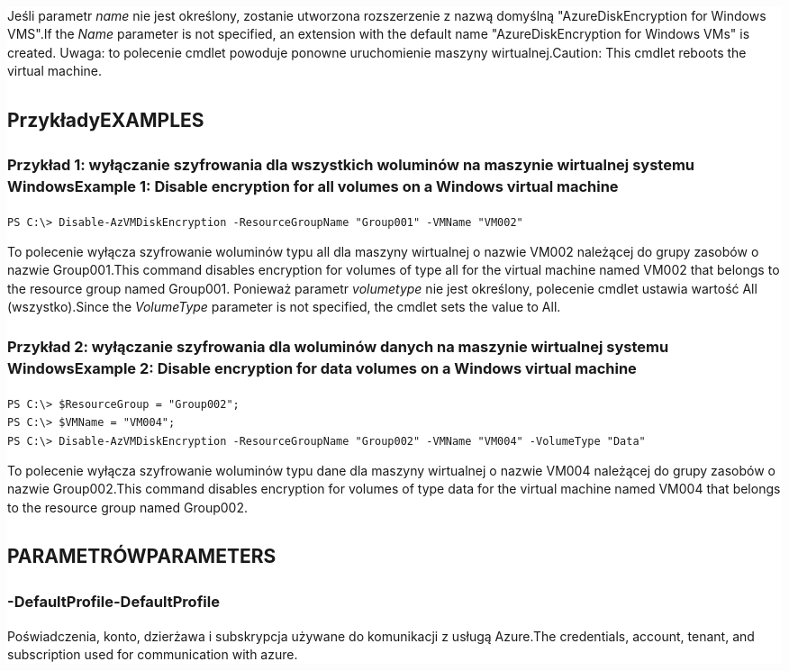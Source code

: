 <span data-ttu-id="1bba6-109">Jeśli parametr *name* nie jest określony, zostanie utworzona rozszerzenie z nazwą domyślną "AzureDiskEncryption for Windows VMS".</span><span class="sxs-lookup"><span data-stu-id="1bba6-109">If the *Name* parameter is not specified, an extension with the default name "AzureDiskEncryption for Windows VMs" is created.</span></span>
<span data-ttu-id="1bba6-110">Uwaga: to polecenie cmdlet powoduje ponowne uruchomienie maszyny wirtualnej.</span><span class="sxs-lookup"><span data-stu-id="1bba6-110">Caution: This cmdlet reboots the virtual machine.</span></span>

## <span data-ttu-id="1bba6-111">Przykłady</span><span class="sxs-lookup"><span data-stu-id="1bba6-111">EXAMPLES</span></span>

### <span data-ttu-id="1bba6-112">Przykład 1: wyłączanie szyfrowania dla wszystkich woluminów na maszynie wirtualnej systemu Windows</span><span class="sxs-lookup"><span data-stu-id="1bba6-112">Example 1: Disable encryption for all volumes on a Windows virtual machine</span></span>
```
PS C:\> Disable-AzVMDiskEncryption -ResourceGroupName "Group001" -VMName "VM002"
```

<span data-ttu-id="1bba6-113">To polecenie wyłącza szyfrowanie woluminów typu all dla maszyny wirtualnej o nazwie VM002 należącej do grupy zasobów o nazwie Group001.</span><span class="sxs-lookup"><span data-stu-id="1bba6-113">This command disables encryption for volumes of type all for the virtual machine named VM002 that belongs to the resource group named Group001.</span></span>
<span data-ttu-id="1bba6-114">Ponieważ parametr *volumetype* nie jest określony, polecenie cmdlet ustawia wartość All (wszystko).</span><span class="sxs-lookup"><span data-stu-id="1bba6-114">Since the *VolumeType* parameter is not specified, the cmdlet sets the value to All.</span></span>

### <span data-ttu-id="1bba6-115">Przykład 2: wyłączanie szyfrowania dla woluminów danych na maszynie wirtualnej systemu Windows</span><span class="sxs-lookup"><span data-stu-id="1bba6-115">Example 2: Disable encryption for data volumes on a Windows virtual machine</span></span>
```
PS C:\> $ResourceGroup = "Group002";
PS C:\> $VMName = "VM004";
PS C:\> Disable-AzVMDiskEncryption -ResourceGroupName "Group002" -VMName "VM004" -VolumeType "Data"
```

<span data-ttu-id="1bba6-116">To polecenie wyłącza szyfrowanie woluminów typu dane dla maszyny wirtualnej o nazwie VM004 należącej do grupy zasobów o nazwie Group002.</span><span class="sxs-lookup"><span data-stu-id="1bba6-116">This command disables encryption for volumes of type data for the virtual machine named VM004 that belongs to the resource group named Group002.</span></span>

## <span data-ttu-id="1bba6-117">PARAMETRÓW</span><span class="sxs-lookup"><span data-stu-id="1bba6-117">PARAMETERS</span></span>

### <span data-ttu-id="1bba6-118">-DefaultProfile</span><span class="sxs-lookup"><span data-stu-id="1bba6-118">-DefaultProfile</span></span>
<span data-ttu-id="1bba6-119">Poświadczenia, konto, dzierżawa i subskrypcja używane do komunikacji z usługą Azure.</span><span class="sxs-lookup"><span data-stu-id="1bba6-119">The credentials, account, tenant, and subscription used for communication with azure.</span></span>
